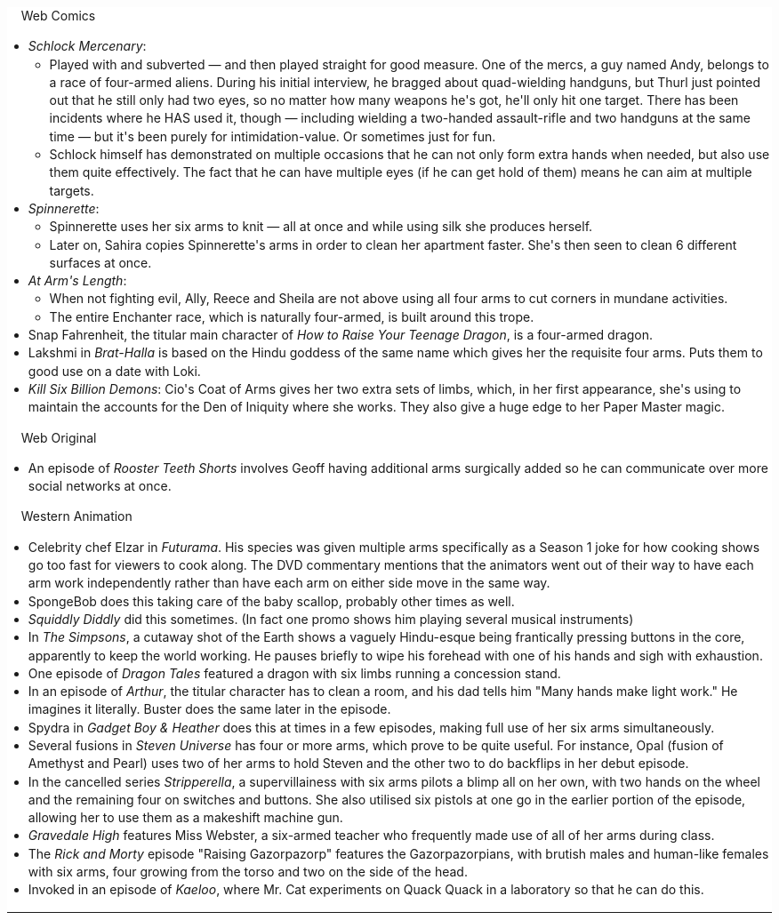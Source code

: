     Web Comics 

-   _Schlock Mercenary_:
    -   Played with and subverted — and then played straight for good measure. One of the mercs, a guy named Andy, belongs to a race of four-armed aliens. During his initial interview, he bragged about quad-wielding handguns, but Thurl just pointed out that he still only had two eyes, so no matter how many weapons he's got, he'll only hit one target. There has been incidents where he HAS used it, though — including wielding a two-handed assault-rifle and two handguns at the same time — but it's been purely for intimidation-value. Or sometimes just for fun.
    -   Schlock himself has demonstrated on multiple occasions that he can not only form extra hands when needed, but also use them quite effectively. The fact that he can have multiple eyes (if he can get hold of them) means he can aim at multiple targets.
-   _Spinnerette_:
    -   Spinnerette uses her six arms to knit — all at once and while using silk she produces herself.
    -   Later on, Sahira copies Spinnerette's arms in order to clean her apartment faster. She's then seen to clean 6 different surfaces at once.
-   _At Arm's Length_:
    -   When not fighting evil, Ally, Reece and Sheila are not above using all four arms to cut corners in mundane activities.
    -   The entire Enchanter race, which is naturally four-armed, is built around this trope.
-   Snap Fahrenheit, the titular main character of _How to Raise Your Teenage Dragon_, is a four-armed dragon.
-   Lakshmi in _Brat-Halla_ is based on the Hindu goddess of the same name which gives her the requisite four arms. Puts them to good use on a date with Loki.
-   _Kill Six Billion Demons_: Cio's Coat of Arms gives her two extra sets of limbs, which, in her first appearance, she's using to maintain the accounts for the Den of Iniquity where she works. They also give a huge edge to her Paper Master magic.

    Web Original 

-   An episode of _Rooster Teeth Shorts_ involves Geoff having additional arms surgically added so he can communicate over more social networks at once.

    Western Animation 

-   Celebrity chef Elzar in _Futurama_. His species was given multiple arms specifically as a Season 1 joke for how cooking shows go too fast for viewers to cook along. The DVD commentary mentions that the animators went out of their way to have each arm work independently rather than have each arm on either side move in the same way.
-   SpongeBob does this taking care of the baby scallop, probably other times as well.
-   _Squiddly Diddly_ did this sometimes. (In fact one promo shows him playing several musical instruments)
-   In _The Simpsons_, a cutaway shot of the Earth shows a vaguely Hindu-esque being frantically pressing buttons in the core, apparently to keep the world working. He pauses briefly to wipe his forehead with one of his hands and sigh with exhaustion.
-   One episode of _Dragon Tales_ featured a dragon with six limbs running a concession stand.
-   In an episode of _Arthur_, the titular character has to clean a room, and his dad tells him "Many hands make light work." He imagines it literally. Buster does the same later in the episode.
-   Spydra in _Gadget Boy & Heather_ does this at times in a few episodes, making full use of her six arms simultaneously.
-   Several fusions in _Steven Universe_ has four or more arms, which prove to be quite useful. For instance, Opal (fusion of Amethyst and Pearl) uses two of her arms to hold Steven and the other two to do backflips in her debut episode.
-   In the cancelled series _Stripperella_, a supervillainess with six arms pilots a blimp all on her own, with two hands on the wheel and the remaining four on switches and buttons. She also utilised six pistols at one go in the earlier portion of the episode, allowing her to use them as a makeshift machine gun.
-   _Gravedale High_ features Miss Webster, a six-armed teacher who frequently made use of all of her arms during class.
-   The _Rick and Morty_ episode "Raising Gazorpazorp" features the Gazorpazorpians, with brutish males and human-like females with six arms, four growing from the torso and two on the side of the head.
-   Invoked in an episode of _Kaeloo_, where Mr. Cat experiments on Quack Quack in a laboratory so that he can do this.

___